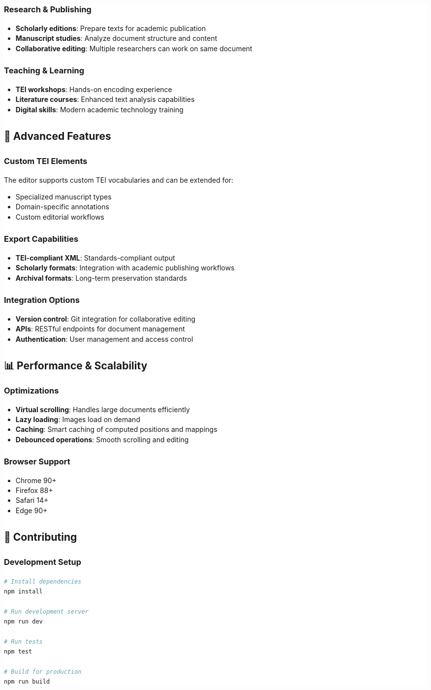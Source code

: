 ### Research & Publishing
- **Scholarly editions**: Prepare texts for academic publication
- **Manuscript studies**: Analyze document structure and content
- **Collaborative editing**: Multiple researchers can work on same document

### Teaching & Learning
- **TEI workshops**: Hands-on encoding experience
- **Literature courses**: Enhanced text analysis capabilities
- **Digital skills**: Modern academic technology training

## 🔧 Advanced Features

### Custom TEI Elements
The editor supports custom TEI vocabularies and can be extended for:
- Specialized manuscript types
- Domain-specific annotations
- Custom editorial workflows

### Export Capabilities
- **TEI-compliant XML**: Standards-compliant output
- **Scholarly formats**: Integration with academic publishing workflows
- **Archival formats**: Long-term preservation standards

### Integration Options
- **Version control**: Git integration for collaborative editing
- **APIs**: RESTful endpoints for document management
- **Authentication**: User management and access control

## 📊 Performance & Scalability

### Optimizations
- **Virtual scrolling**: Handles large documents efficiently
- **Lazy loading**: Images load on demand
- **Caching**: Smart caching of computed positions and mappings
- **Debounced operations**: Smooth scrolling and editing

### Browser Support
- Chrome 90+
- Firefox 88+
- Safari 14+
- Edge 90+

## 🤝 Contributing

### Development Setup
```bash
# Install dependencies
npm install

# Run development server
npm run dev

# Run tests
npm test

# Build for production
npm run build
```
